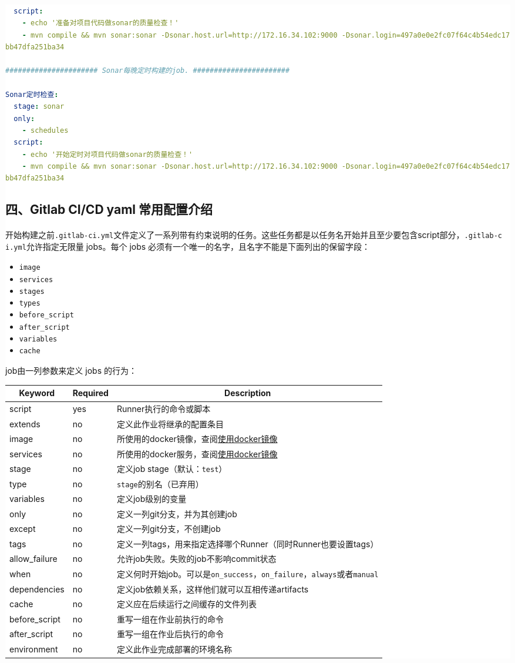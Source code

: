 ```yaml
  script:
    - echo '准备对项目代码做sonar的质量检查！'
    - mvn compile && mvn sonar:sonar -Dsonar.host.url=http://172.16.34.102:9000 -Dsonar.login=497a0e0e2fc07f64c4b54edc17bb47dfa251ba34

###################### Sonar每晚定时构建的job. #######################

Sonar定时检查:
  stage: sonar
  only:
    - schedules
  script:
    - echo '开始定时对项目代码做sonar的质量检查！'
    - mvn compile && mvn sonar:sonar -Dsonar.host.url=http://172.16.34.102:9000 -Dsonar.login=497a0e0e2fc07f64c4b54edc17bb47dfa251ba34
```

## 四、Gitlab CI/CD yaml 常用配置介绍

开始构建之前`.gitlab-ci.yml`文件定义了一系列带有约束说明的任务。这些任务都是以任务名开始并且至少要包含script部分，`.gitlab-ci.yml`允许指定无限量 jobs。每个 jobs 必须有一个唯一的名字，且名字不能是下面列出的保留字段：

- `image`
- `services`
- `stages`
- `types`
- `before_script`
- `after_script`
- `variables`
- `cache`

job由一列参数来定义 jobs 的行为：

| Keyword       | Required | Description                                                  |
| ------------- | -------- | ------------------------------------------------------------ |
| script        | yes      | Runner执行的命令或脚本                                       |
| extends       | no       | 定义此作业将继承的配置条目                                   |
| image         | no       | 所使用的docker镜像，查阅[使用docker镜像](https://docs.gitlab.com/ce/ci/docker/using_docker_images.html#define-image-and-services-from-gitlab-ciyml) |
| services      | no       | 所使用的docker服务，查阅[使用docker镜像](https://docs.gitlab.com/ce/ci/docker/using_docker_images.html#define-image-and-services-from-gitlab-ciyml) |
| stage         | no       | 定义job stage（默认：`test`）                                |
| type          | no       | `stage`的别名（已弃用）                                      |
| variables     | no       | 定义job级别的变量                                            |
| only          | no       | 定义一列git分支，并为其创建job                               |
| except        | no       | 定义一列git分支，不创建job                                   |
| tags          | no       | 定义一列tags，用来指定选择哪个Runner（同时Runner也要设置tags） |
| allow_failure | no       | 允许job失败。失败的job不影响commit状态                       |
| when          | no       | 定义何时开始job。可以是`on_success`，`on_failure`，`always`或者`manual` |
| dependencies  | no       | 定义job依赖关系，这样他们就可以互相传递artifacts             |
| cache         | no       | 定义应在后续运行之间缓存的文件列表                           |
| before_script | no       | 重写一组在作业前执行的命令                                   |
| after_script  | no       | 重写一组在作业后执行的命令                                   |
| environment   | no       | 定义此作业完成部署的环境名称                                 |